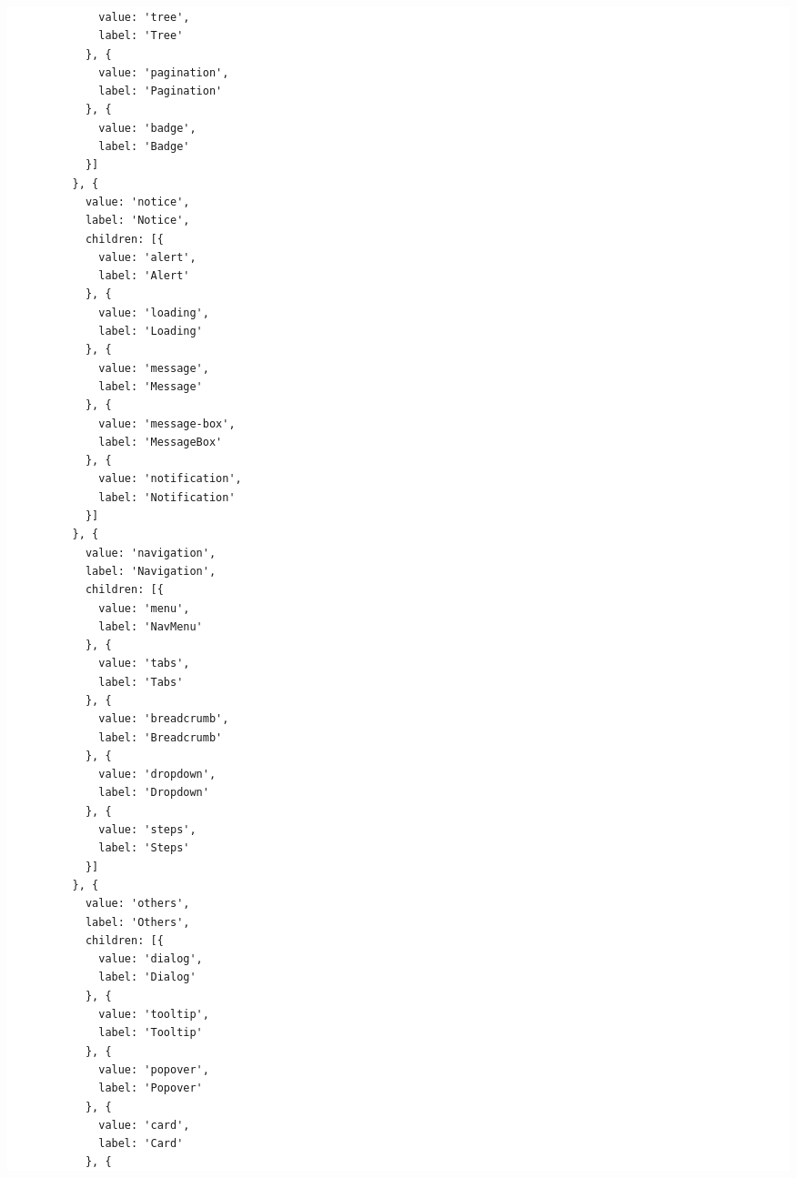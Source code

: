 ```html
              value: 'tree',
              label: 'Tree'
            }, {
              value: 'pagination',
              label: 'Pagination'
            }, {
              value: 'badge',
              label: 'Badge'
            }]
          }, {
            value: 'notice',
            label: 'Notice',
            children: [{
              value: 'alert',
              label: 'Alert'
            }, {
              value: 'loading',
              label: 'Loading'
            }, {
              value: 'message',
              label: 'Message'
            }, {
              value: 'message-box',
              label: 'MessageBox'
            }, {
              value: 'notification',
              label: 'Notification'
            }]
          }, {
            value: 'navigation',
            label: 'Navigation',
            children: [{
              value: 'menu',
              label: 'NavMenu'
            }, {
              value: 'tabs',
              label: 'Tabs'
            }, {
              value: 'breadcrumb',
              label: 'Breadcrumb'
            }, {
              value: 'dropdown',
              label: 'Dropdown'
            }, {
              value: 'steps',
              label: 'Steps'
            }]
          }, {
            value: 'others',
            label: 'Others',
            children: [{
              value: 'dialog',
              label: 'Dialog'
            }, {
              value: 'tooltip',
              label: 'Tooltip'
            }, {
              value: 'popover',
              label: 'Popover'
            }, {
              value: 'card',
              label: 'Card'
            }, {
```